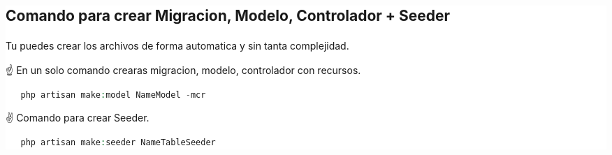 <a name="mcr"></a>
## Comando para crear Migracion, Modelo, Controlador + Seeder

Tu puedes crear los archivos de forma automatica y sin tanta complejidad.

☝️ En un solo comando crearas migracion, modelo, controlador con recursos.

```php
   php artisan make:model NameModel -mcr

```

✌️ Comando para crear Seeder.

```php
   php artisan make:seeder NameTableSeeder

```

